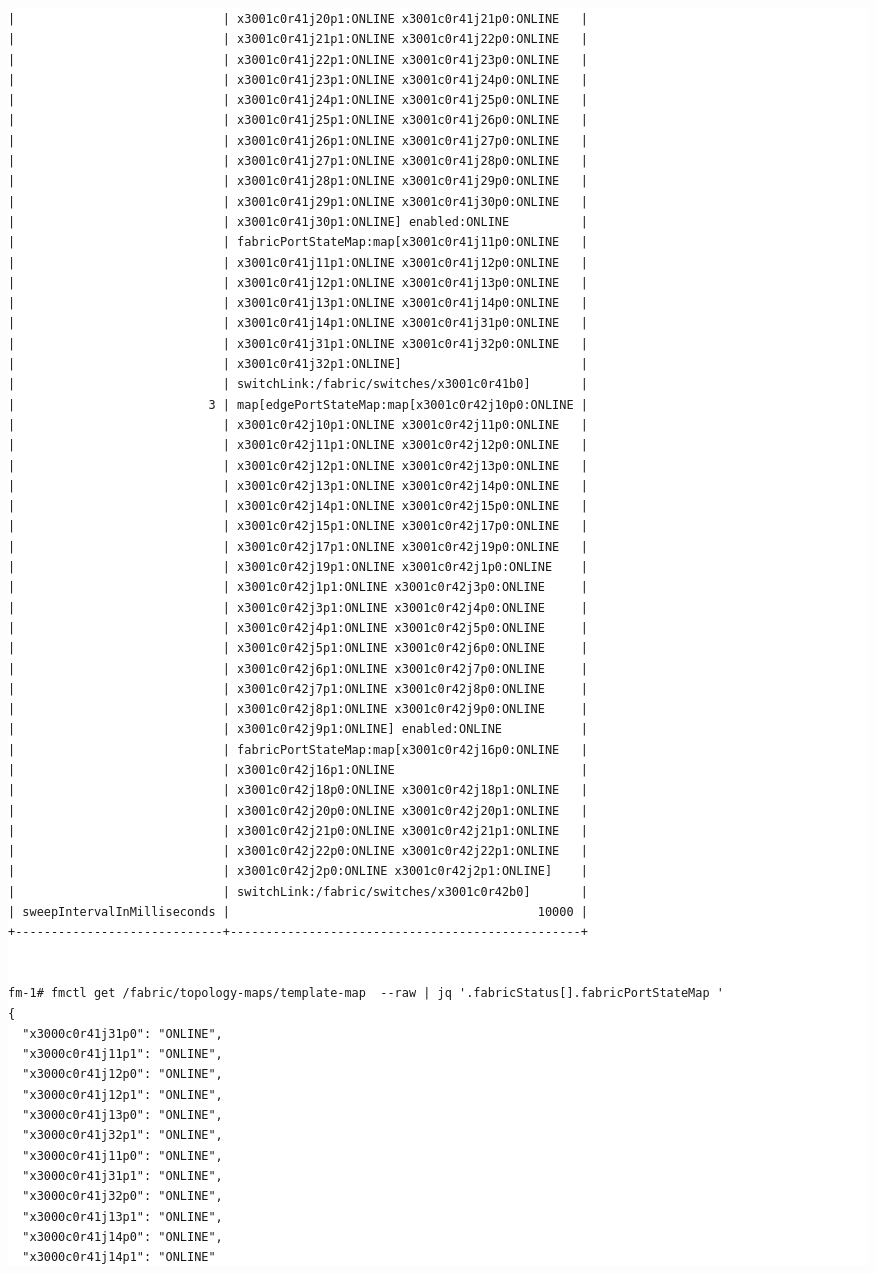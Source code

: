 ```screen
|                             | x3001c0r41j20p1:ONLINE x3001c0r41j21p0:ONLINE   |
|                             | x3001c0r41j21p1:ONLINE x3001c0r41j22p0:ONLINE   |
|                             | x3001c0r41j22p1:ONLINE x3001c0r41j23p0:ONLINE   |
|                             | x3001c0r41j23p1:ONLINE x3001c0r41j24p0:ONLINE   |
|                             | x3001c0r41j24p1:ONLINE x3001c0r41j25p0:ONLINE   |
|                             | x3001c0r41j25p1:ONLINE x3001c0r41j26p0:ONLINE   |
|                             | x3001c0r41j26p1:ONLINE x3001c0r41j27p0:ONLINE   |
|                             | x3001c0r41j27p1:ONLINE x3001c0r41j28p0:ONLINE   |
|                             | x3001c0r41j28p1:ONLINE x3001c0r41j29p0:ONLINE   |
|                             | x3001c0r41j29p1:ONLINE x3001c0r41j30p0:ONLINE   |
|                             | x3001c0r41j30p1:ONLINE] enabled:ONLINE          |
|                             | fabricPortStateMap:map[x3001c0r41j11p0:ONLINE   |
|                             | x3001c0r41j11p1:ONLINE x3001c0r41j12p0:ONLINE   |
|                             | x3001c0r41j12p1:ONLINE x3001c0r41j13p0:ONLINE   |
|                             | x3001c0r41j13p1:ONLINE x3001c0r41j14p0:ONLINE   |
|                             | x3001c0r41j14p1:ONLINE x3001c0r41j31p0:ONLINE   |
|                             | x3001c0r41j31p1:ONLINE x3001c0r41j32p0:ONLINE   |
|                             | x3001c0r41j32p1:ONLINE]                         |
|                             | switchLink:/fabric/switches/x3001c0r41b0]       |
|                           3 | map[edgePortStateMap:map[x3001c0r42j10p0:ONLINE |
|                             | x3001c0r42j10p1:ONLINE x3001c0r42j11p0:ONLINE   |
|                             | x3001c0r42j11p1:ONLINE x3001c0r42j12p0:ONLINE   |
|                             | x3001c0r42j12p1:ONLINE x3001c0r42j13p0:ONLINE   |
|                             | x3001c0r42j13p1:ONLINE x3001c0r42j14p0:ONLINE   |
|                             | x3001c0r42j14p1:ONLINE x3001c0r42j15p0:ONLINE   |
|                             | x3001c0r42j15p1:ONLINE x3001c0r42j17p0:ONLINE   |
|                             | x3001c0r42j17p1:ONLINE x3001c0r42j19p0:ONLINE   |
|                             | x3001c0r42j19p1:ONLINE x3001c0r42j1p0:ONLINE    |
|                             | x3001c0r42j1p1:ONLINE x3001c0r42j3p0:ONLINE     |
|                             | x3001c0r42j3p1:ONLINE x3001c0r42j4p0:ONLINE     |
|                             | x3001c0r42j4p1:ONLINE x3001c0r42j5p0:ONLINE     |
|                             | x3001c0r42j5p1:ONLINE x3001c0r42j6p0:ONLINE     |
|                             | x3001c0r42j6p1:ONLINE x3001c0r42j7p0:ONLINE     |
|                             | x3001c0r42j7p1:ONLINE x3001c0r42j8p0:ONLINE     |
|                             | x3001c0r42j8p1:ONLINE x3001c0r42j9p0:ONLINE     |
|                             | x3001c0r42j9p1:ONLINE] enabled:ONLINE           |
|                             | fabricPortStateMap:map[x3001c0r42j16p0:ONLINE   |
|                             | x3001c0r42j16p1:ONLINE                          |
|                             | x3001c0r42j18p0:ONLINE x3001c0r42j18p1:ONLINE   |
|                             | x3001c0r42j20p0:ONLINE x3001c0r42j20p1:ONLINE   |
|                             | x3001c0r42j21p0:ONLINE x3001c0r42j21p1:ONLINE   |
|                             | x3001c0r42j22p0:ONLINE x3001c0r42j22p1:ONLINE   |
|                             | x3001c0r42j2p0:ONLINE x3001c0r42j2p1:ONLINE]    |
|                             | switchLink:/fabric/switches/x3001c0r42b0]       |
| sweepIntervalInMilliseconds |                                           10000 |
+-----------------------------+-------------------------------------------------+


fm-1# fmctl get /fabric/topology-maps/template-map  --raw | jq '.fabricStatus[].fabricPortStateMap '
{
  "x3000c0r41j31p0": "ONLINE",
  "x3000c0r41j11p1": "ONLINE",
  "x3000c0r41j12p0": "ONLINE",
  "x3000c0r41j12p1": "ONLINE",
  "x3000c0r41j13p0": "ONLINE",
  "x3000c0r41j32p1": "ONLINE",
  "x3000c0r41j11p0": "ONLINE",
  "x3000c0r41j31p1": "ONLINE",
  "x3000c0r41j32p0": "ONLINE",
  "x3000c0r41j13p1": "ONLINE",
  "x3000c0r41j14p0": "ONLINE",
  "x3000c0r41j14p1": "ONLINE"
```